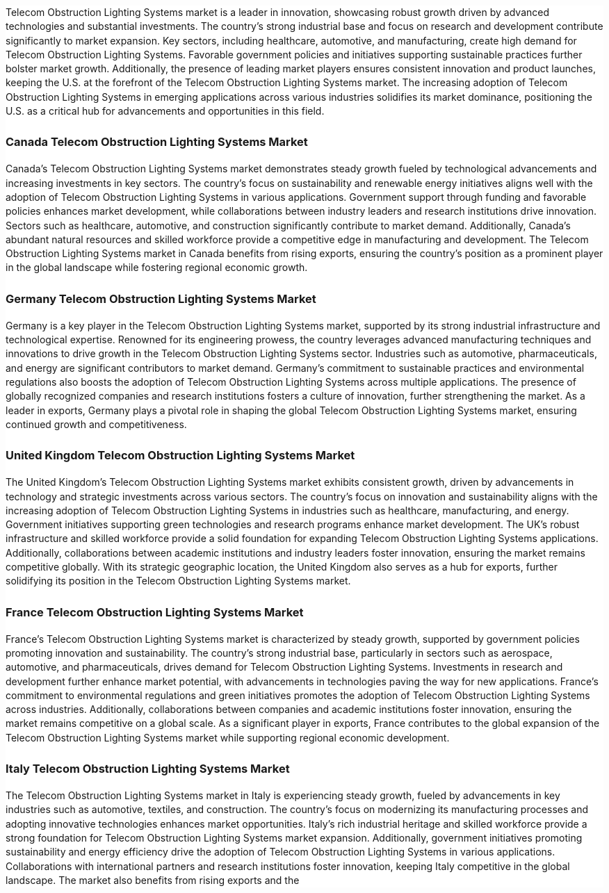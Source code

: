 Telecom Obstruction Lighting Systems market is a leader in innovation, showcasing robust growth driven by advanced technologies and substantial investments. The country&rsquo;s strong industrial base and focus on research and development contribute significantly to market expansion. Key sectors, including healthcare, automotive, and manufacturing, create high demand for Telecom Obstruction Lighting Systems. Favorable government policies and initiatives supporting sustainable practices further bolster market growth. Additionally, the presence of leading market players ensures consistent innovation and product launches, keeping the U.S. at the forefront of the Telecom Obstruction Lighting Systems market. The increasing adoption of Telecom Obstruction Lighting Systems in emerging applications across various industries solidifies its market dominance, positioning the U.S. as a critical hub for advancements and opportunities in this field.</p><h3>Canada Telecom Obstruction Lighting Systems Market</h3><p>Canada&rsquo;s Telecom Obstruction Lighting Systems market demonstrates steady growth fueled by technological advancements and increasing investments in key sectors. The country&rsquo;s focus on sustainability and renewable energy initiatives aligns well with the adoption of Telecom Obstruction Lighting Systems in various applications. Government support through funding and favorable policies enhances market development, while collaborations between industry leaders and research institutions drive innovation. Sectors such as healthcare, automotive, and construction significantly contribute to market demand. Additionally, Canada&rsquo;s abundant natural resources and skilled workforce provide a competitive edge in manufacturing and development. The Telecom Obstruction Lighting Systems market in Canada benefits from rising exports, ensuring the country&rsquo;s position as a prominent player in the global landscape while fostering regional economic growth.</p><h3>Germany Telecom Obstruction Lighting Systems Market</h3><p>Germany is a key player in the Telecom Obstruction Lighting Systems market, supported by its strong industrial infrastructure and technological expertise. Renowned for its engineering prowess, the country leverages advanced manufacturing techniques and innovations to drive growth in the Telecom Obstruction Lighting Systems sector. Industries such as automotive, pharmaceuticals, and energy are significant contributors to market demand. Germany&rsquo;s commitment to sustainable practices and environmental regulations also boosts the adoption of Telecom Obstruction Lighting Systems across multiple applications. The presence of globally recognized companies and research institutions fosters a culture of innovation, further strengthening the market. As a leader in exports, Germany plays a pivotal role in shaping the global Telecom Obstruction Lighting Systems market, ensuring continued growth and competitiveness.</p><h3>United Kingdom Telecom Obstruction Lighting Systems Market</h3><p>The United Kingdom&rsquo;s Telecom Obstruction Lighting Systems market exhibits consistent growth, driven by advancements in technology and strategic investments across various sectors. The country&rsquo;s focus on innovation and sustainability aligns with the increasing adoption of Telecom Obstruction Lighting Systems in industries such as healthcare, manufacturing, and energy. Government initiatives supporting green technologies and research programs enhance market development. The UK&rsquo;s robust infrastructure and skilled workforce provide a solid foundation for expanding Telecom Obstruction Lighting Systems applications. Additionally, collaborations between academic institutions and industry leaders foster innovation, ensuring the market remains competitive globally. With its strategic geographic location, the United Kingdom also serves as a hub for exports, further solidifying its position in the Telecom Obstruction Lighting Systems market.</p><h3>France Telecom Obstruction Lighting Systems Market</h3><p>France&rsquo;s Telecom Obstruction Lighting Systems market is characterized by steady growth, supported by government policies promoting innovation and sustainability. The country&rsquo;s strong industrial base, particularly in sectors such as aerospace, automotive, and pharmaceuticals, drives demand for Telecom Obstruction Lighting Systems. Investments in research and development further enhance market potential, with advancements in technologies paving the way for new applications. France&rsquo;s commitment to environmental regulations and green initiatives promotes the adoption of Telecom Obstruction Lighting Systems across industries. Additionally, collaborations between companies and academic institutions foster innovation, ensuring the market remains competitive on a global scale. As a significant player in exports, France contributes to the global expansion of the Telecom Obstruction Lighting Systems market while supporting regional economic development.</p><h3>Italy Telecom Obstruction Lighting Systems Market</h3><p>The Telecom Obstruction Lighting Systems market in Italy is experiencing steady growth, fueled by advancements in key industries such as automotive, textiles, and construction. The country&rsquo;s focus on modernizing its manufacturing processes and adopting innovative technologies enhances market opportunities. Italy&rsquo;s rich industrial heritage and skilled workforce provide a strong foundation for Telecom Obstruction Lighting Systems market expansion. Additionally, government initiatives promoting sustainability and energy efficiency drive the adoption of Telecom Obstruction Lighting Systems in various applications. Collaborations with international partners and research institutions foster innovation, keeping Italy competitive in the global landscape. The market also benefits from rising exports and the
